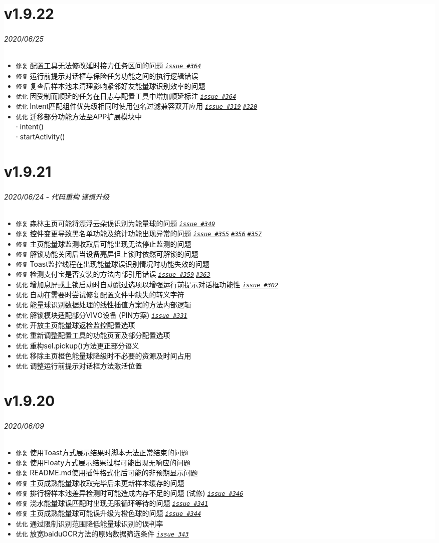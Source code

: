 # v1.9.22
###### 2020/06/25
* `修复` 配置工具无法修改延时接力任务区间的问题 _[`issue #364`](https://github.com/SuperMonster003/Auto.js_Projects/issues/364#issuecomment-649203097)_
* `修复` 运行前提示对话框与保险任务功能之间的执行逻辑错误
* `修复` 复查后样本池未清理影响紧邻好友能量球识别效率的问题
* `优化` 因受制而顺延的任务在日志与配置工具中增加顺延标注 _[`issue #364`](https://github.com/SuperMonster003/Auto.js_Projects/issues/364#issuecomment-649471695)_
* `优化` Intent匹配组件优先级相同时使用包名过滤兼容双开应用 _[`issue #319`](https://github.com/SuperMonster003/Auto.js_Projects/issues/319)_ _[`#320`](https://github.com/SuperMonster003/Auto.js_Projects/issues/320)_
* `优化` 迁移部分功能方法至APP扩展模块中  
  · intent()  
  · startActivity()  

# v1.9.21
###### 2020/06/24 - 代码重构 谨慎升级
* `修复` 森林主页可能将漂浮云朵误识别为能量球的问题 _[`issue #349`](https://github.com/SuperMonster003/Auto.js_Projects/issues/349)_
* `修复` 控件变更导致黑名单功能及统计功能出现异常的问题 _[`issue #355`](https://github.com/SuperMonster003/Auto.js_Projects/issues/355)_ _[`#356`](https://github.com/SuperMonster003/Auto.js_Projects/issues/356)_ _[`#357`](https://github.com/SuperMonster003/Auto.js_Projects/issues/357)_
* `修复` 主页能量球监测收取后可能出现无法停止监测的问题
* `修复` 解锁功能关闭后当设备亮屏但上锁时依然可解锁的问题
* `修复` Toast监控线程在出现能量球误识别情况时功能失效的问题
* `修复` 检测支付宝是否安装的方法内部引用错误 _[`issue #359`](https://github.com/SuperMonster003/Auto.js_Projects/issues/359)_ _[`#363`](https://github.com/SuperMonster003/Auto.js_Projects/issues/363)_
* `优化` 增加息屏或上锁启动时自动跳过选项以增强运行前提示对话框功能性 _[`issue #302`](https://github.com/SuperMonster003/Auto.js_Projects/issues/302)_
* `优化` 自动在需要时尝试修复配置文件中缺失的转义字符
* `优化` 能量球识别数据处理的线性插值方案的方法内部逻辑
* `优化` 解锁模块适配部分VIVO设备 (PIN方案) _[`issue #331`](https://github.com/SuperMonster003/Auto.js_Projects/issues/331)_
* `优化` 开放主页能量球返检监控配置选项
* `优化` 重新调整配置工具的功能页面及部分配置选项
* `优化` 重构sel.pickup()方法更正部分语义
* `优化` 移除主页橙色能量球降级时不必要的资源及时间占用
* `优化` 调整运行前提示对话框方法激活位置

# v1.9.20
###### 2020/06/09
* `修复` 使用Toast方式展示结果时脚本无法正常结束的问题
* `修复` 使用Floaty方式展示结果过程可能出现无响应的问题 
* `修复` README.md使用插件格式化后可能的非预期显示问题
* `修复` 主页成熟能量球收取完毕后未更新样本缓存的问题
* `修复` 排行榜样本池差异检测时可能造成内存不足的问题 (试修) _[`issue #346`](https://github.com/SuperMonster003/Auto.js_Projects/issues/346)_
* `修复` 浇水能量球误匹配时出现无限循环等待的问题 _[`issue #341`](https://github.com/SuperMonster003/Auto.js_Projects/issues/341)_
* `修复` 主页成熟能量球可能误升级为橙色球的问题 _[`issue #344`](https://github.com/SuperMonster003/Auto.js_Projects/issues/344)_
* `优化` 通过限制识别范围降低能量球识别的误判率
* `优化` 放宽baiduOCR方法的原始数据筛选条件 _[`issue 343`](https://github.com/SuperMonster003/Auto.js_Projects/issues/343)_
